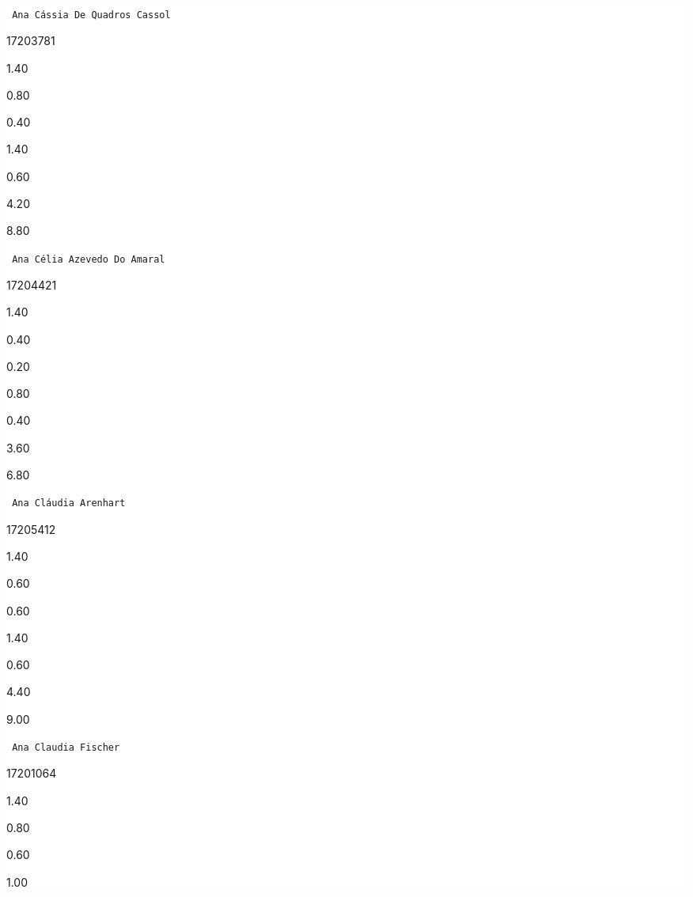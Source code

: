      Ana Cássia De Quadros Cassol 

   17203781

   1.40

   0.80

   0.40

   1.40

   0.60

   4.20

   8.80

     Ana Célia Azevedo Do Amaral 

   17204421

   1.40

   0.40

   0.20

   0.80

   0.40

   3.60

   6.80

     Ana Cláudia Arenhart 

   17205412

   1.40

   0.60

   0.60

   1.40

   0.60

   4.40

   9.00

     Ana Claudia Fischer 

   17201064

   1.40

   0.80

   0.60

   1.00
